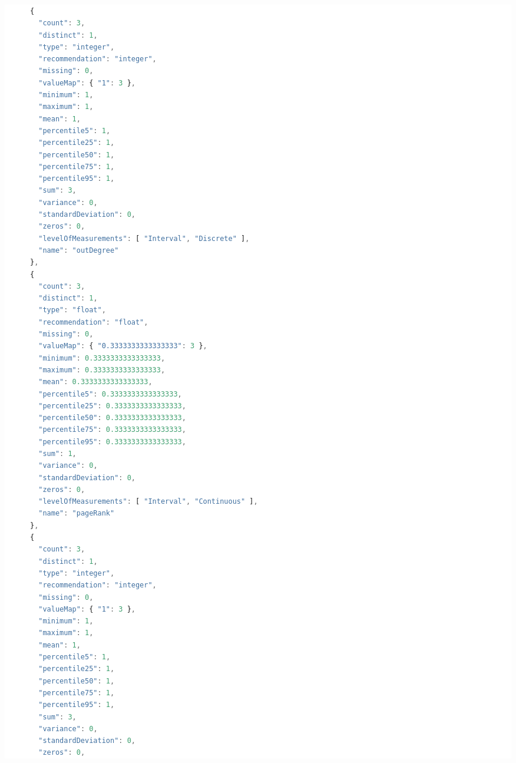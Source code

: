 ```ts
      {
        "count": 3,
        "distinct": 1,
        "type": "integer",
        "recommendation": "integer",
        "missing": 0,
        "valueMap": { "1": 3 },
        "minimum": 1,
        "maximum": 1,
        "mean": 1,
        "percentile5": 1,
        "percentile25": 1,
        "percentile50": 1,
        "percentile75": 1,
        "percentile95": 1,
        "sum": 3,
        "variance": 0,
        "standardDeviation": 0,
        "zeros": 0,
        "levelOfMeasurements": [ "Interval", "Discrete" ],
        "name": "outDegree"
      },
      {
        "count": 3,
        "distinct": 1,
        "type": "float",
        "recommendation": "float",
        "missing": 0,
        "valueMap": { "0.3333333333333333": 3 },
        "minimum": 0.3333333333333333,
        "maximum": 0.3333333333333333,
        "mean": 0.3333333333333333,
        "percentile5": 0.3333333333333333,
        "percentile25": 0.3333333333333333,
        "percentile50": 0.3333333333333333,
        "percentile75": 0.3333333333333333,
        "percentile95": 0.3333333333333333,
        "sum": 1,
        "variance": 0,
        "standardDeviation": 0,
        "zeros": 0,
        "levelOfMeasurements": [ "Interval", "Continuous" ],
        "name": "pageRank"
      },
      {
        "count": 3,
        "distinct": 1,
        "type": "integer",
        "recommendation": "integer",
        "missing": 0,
        "valueMap": { "1": 3 },
        "minimum": 1,
        "maximum": 1,
        "mean": 1,
        "percentile5": 1,
        "percentile25": 1,
        "percentile50": 1,
        "percentile75": 1,
        "percentile95": 1,
        "sum": 3,
        "variance": 0,
        "standardDeviation": 0,
        "zeros": 0,
```

  [key: string]: any;
  [key: string]: any;